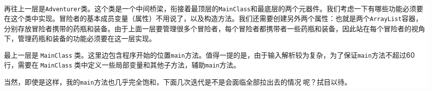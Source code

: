 再往上一层是`Adventurer`类。这个类是一个中间桥梁，衔接着最顶层的`MainClass`和最底层的两个元器件。我们考虑一下有哪些功能必须要在这个类中实现。冒险者的基本成员变量（属性）不用说了，以及构造方法。我们还需要创建另外两个属性：也就是两个`ArrayList`容器，分别存放冒险者携带的药瓶和装备。由于上面一层要管理很多个冒险者，每个冒险者都携带者一些药瓶和装备，因此站在每个冒险者的视角下，管理药瓶和装备的功能必须要在这一层实现。

最上一层是 `MainClass` 类。这里边包含程序开始的位置`main`方法。值得一提的是，由于输入解析较为复杂，为了保证`main`方法不超过60行，需要在 `MainClass` 类中定义一些局部变量和其他子方法，辅助`main`方法。

当然，即使是这样，我的`main`方法也几乎完全饱和，下面几次迭代是不是会面临全部拉出去的情况 呢？拭目以待。

